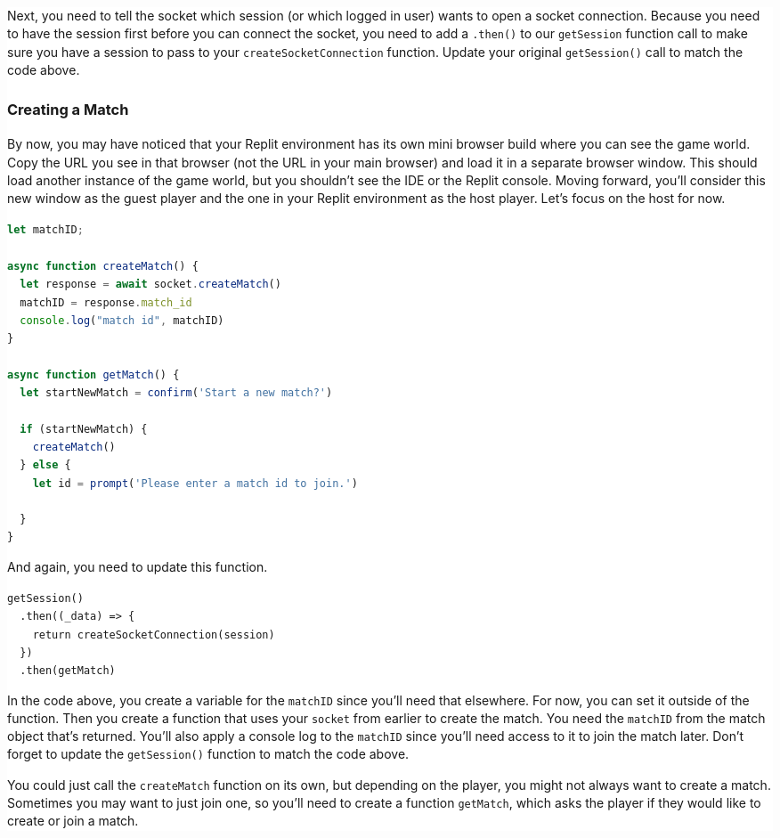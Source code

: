 Next, you need to tell the socket which session (or which logged in user) wants to open a socket connection. Because you need to have the session first before you can connect the socket, you need to add a `.then()` to our `getSession` function call to make sure you have a session to pass to your `createSocketConnection` function. Update your original `getSession()` call to match the code above.

### Creating a Match

By now, you may have noticed that your Replit environment has its own mini browser build where you can see the game world. Copy the URL you see in that browser (not the URL in your main browser) and load it in a separate browser window. This should load another instance of the game world, but you shouldn’t see the IDE or the Replit console. Moving forward, you’ll consider this new window as the guest player and the one in your Replit environment as the host player. Let’s focus on the host for now.

```javascript
let matchID;

async function createMatch() {
  let response = await socket.createMatch()
  matchID = response.match_id
  console.log("match id", matchID)
}

async function getMatch() {
  let startNewMatch = confirm('Start a new match?')

  if (startNewMatch) {
	createMatch()
  } else {
	let id = prompt('Please enter a match id to join.')

  }
}
```

And again, you need to update this function.

```
getSession()
  .then((_data) => {
	return createSocketConnection(session)
  })
  .then(getMatch)
```

In the code above, you create a variable for the `matchID` since you’ll need that elsewhere. For now, you can set it outside of the function. Then you create a function that uses your `socket` from earlier to create the match. You need the `matchID` from the match object that’s returned. You’ll also apply a console log to the `matchID` since you’ll need access to it to join the match later. Don’t forget to update the `getSession()` function to match the code above.

You could just call the `createMatch` function on its own, but depending on the player, you might not always want to create a match. Sometimes you may want to just join one, so you’ll need to create a function `getMatch`, which asks the player if they would like to create or join a match.
